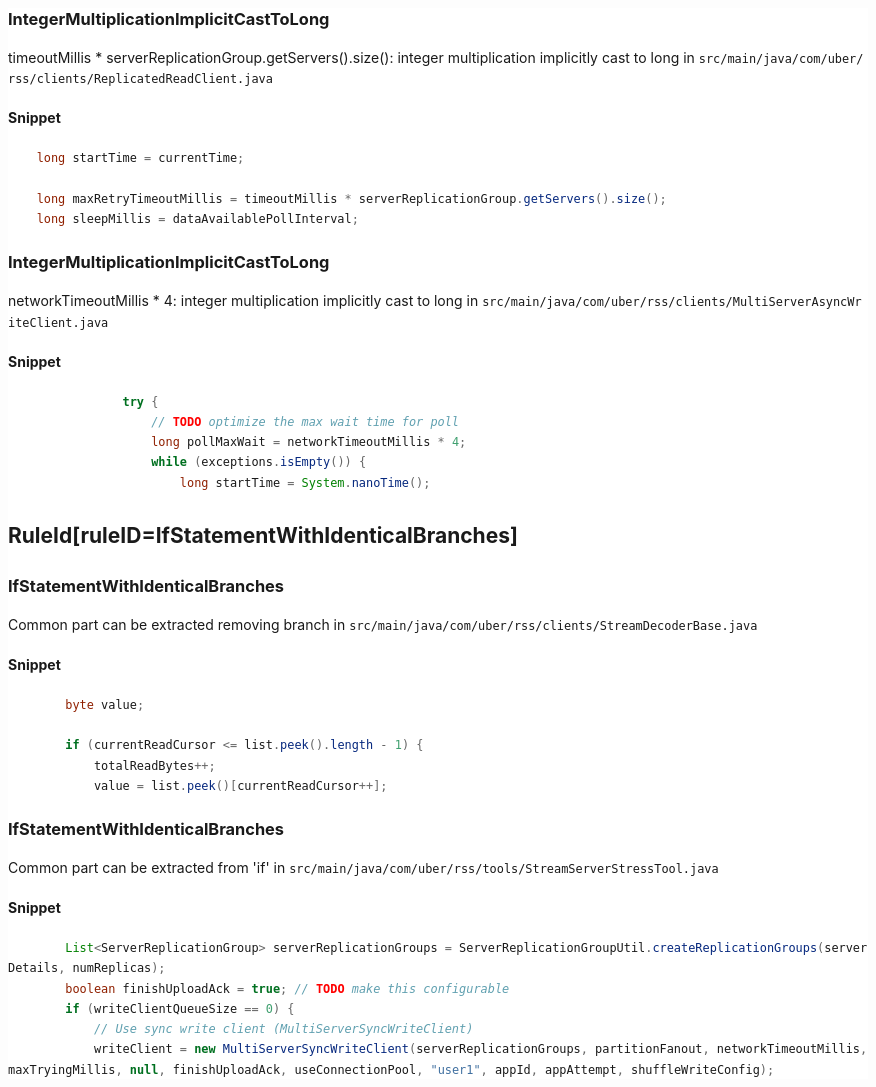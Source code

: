 ### IntegerMultiplicationImplicitCastToLong
timeoutMillis \* serverReplicationGroup.getServers().size(): integer multiplication implicitly cast to long
in `src/main/java/com/uber/rss/clients/ReplicatedReadClient.java`
#### Snippet
```java
    long startTime = currentTime;

    long maxRetryTimeoutMillis = timeoutMillis * serverReplicationGroup.getServers().size();
    long sleepMillis = dataAvailablePollInterval;

```

### IntegerMultiplicationImplicitCastToLong
networkTimeoutMillis \* 4: integer multiplication implicitly cast to long
in `src/main/java/com/uber/rss/clients/MultiServerAsyncWriteClient.java`
#### Snippet
```java
                try {
                    // TODO optimize the max wait time for poll
                    long pollMaxWait = networkTimeoutMillis * 4;
                    while (exceptions.isEmpty()) {
                        long startTime = System.nanoTime();
```

## RuleId[ruleID=IfStatementWithIdenticalBranches]
### IfStatementWithIdenticalBranches
Common part can be extracted removing branch
in `src/main/java/com/uber/rss/clients/StreamDecoderBase.java`
#### Snippet
```java
        byte value;

        if (currentReadCursor <= list.peek().length - 1) {
            totalReadBytes++;
            value = list.peek()[currentReadCursor++];
```

### IfStatementWithIdenticalBranches
Common part can be extracted from 'if'
in `src/main/java/com/uber/rss/tools/StreamServerStressTool.java`
#### Snippet
```java
        List<ServerReplicationGroup> serverReplicationGroups = ServerReplicationGroupUtil.createReplicationGroups(serverDetails, numReplicas);
        boolean finishUploadAck = true; // TODO make this configurable
        if (writeClientQueueSize == 0) {
            // Use sync write client (MultiServerSyncWriteClient)
            writeClient = new MultiServerSyncWriteClient(serverReplicationGroups, partitionFanout, networkTimeoutMillis, maxTryingMillis, null, finishUploadAck, useConnectionPool, "user1", appId, appAttempt, shuffleWriteConfig);
```
